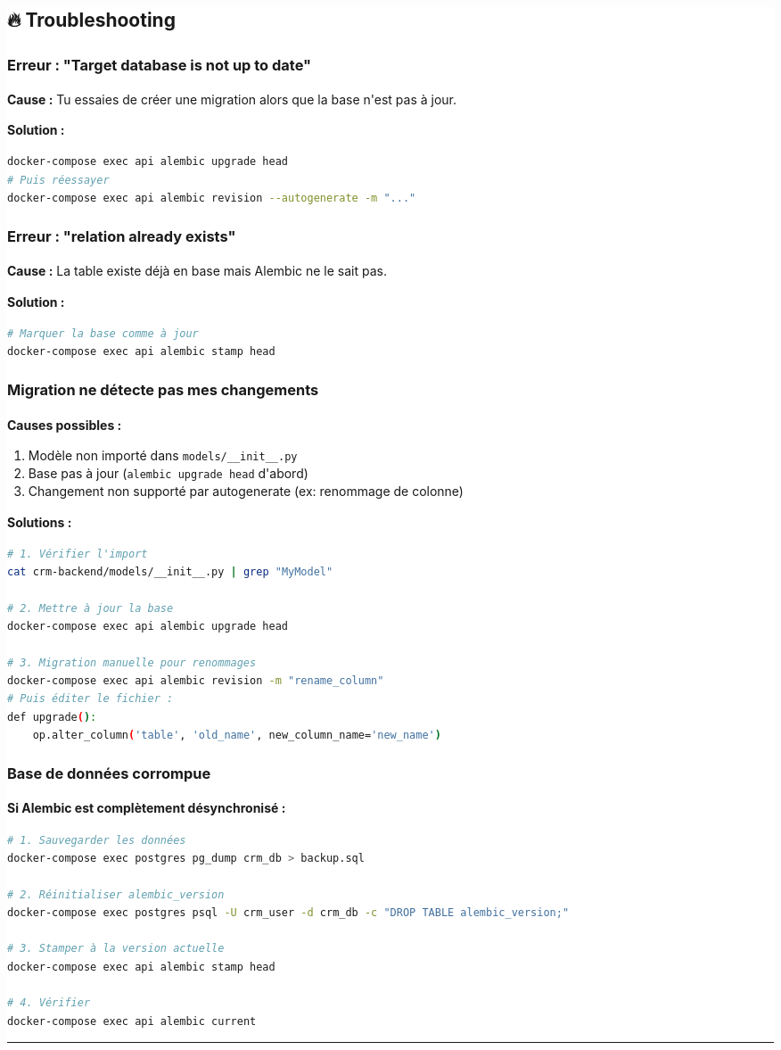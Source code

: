 
## 🔥 Troubleshooting

### Erreur : "Target database is not up to date"

**Cause :** Tu essaies de créer une migration alors que la base n'est pas à jour.

**Solution :**
```bash
docker-compose exec api alembic upgrade head
# Puis réessayer
docker-compose exec api alembic revision --autogenerate -m "..."
```

### Erreur : "relation already exists"

**Cause :** La table existe déjà en base mais Alembic ne le sait pas.

**Solution :**
```bash
# Marquer la base comme à jour
docker-compose exec api alembic stamp head
```

### Migration ne détecte pas mes changements

**Causes possibles :**
1. Modèle non importé dans `models/__init__.py`
2. Base pas à jour (`alembic upgrade head` d'abord)
3. Changement non supporté par autogenerate (ex: renommage de colonne)

**Solutions :**
```bash
# 1. Vérifier l'import
cat crm-backend/models/__init__.py | grep "MyModel"

# 2. Mettre à jour la base
docker-compose exec api alembic upgrade head

# 3. Migration manuelle pour renommages
docker-compose exec api alembic revision -m "rename_column"
# Puis éditer le fichier :
def upgrade():
    op.alter_column('table', 'old_name', new_column_name='new_name')
```

### Base de données corrompue

**Si Alembic est complètement désynchronisé :**

```bash
# 1. Sauvegarder les données
docker-compose exec postgres pg_dump crm_db > backup.sql

# 2. Réinitialiser alembic_version
docker-compose exec postgres psql -U crm_user -d crm_db -c "DROP TABLE alembic_version;"

# 3. Stamper à la version actuelle
docker-compose exec api alembic stamp head

# 4. Vérifier
docker-compose exec api alembic current
```

---